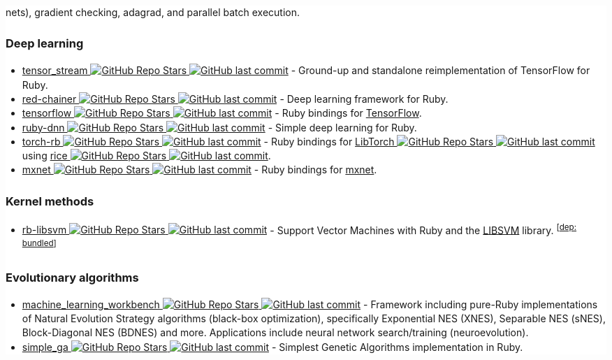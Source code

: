   nets), gradient checking, adagrad, and parallel batch execution.

### Deep learning

- [tensor_stream ![GitHub Repo Stars](https://img.shields.io/github/stars/jedld/tensor_stream) ![GitHub last commit](https://img.shields.io/github/last-commit/jedld/tensor_stream)](https://github.com/jedld/tensor_stream) -
  Ground-up and standalone reimplementation of TensorFlow for Ruby.
- [red-chainer ![GitHub Repo Stars](https://img.shields.io/github/stars/red-data-tools/red-chainer) ![GitHub last commit](https://img.shields.io/github/last-commit/red-data-tools/red-chainer)](https://github.com/red-data-tools/red-chainer) - Deep learning framework for Ruby.
- [tensorflow ![GitHub Repo Stars](https://img.shields.io/github/stars/somaticio/tensorflow.rb) ![GitHub last commit](https://img.shields.io/github/last-commit/somaticio/tensorflow.rb)](https://github.com/somaticio/tensorflow.rb) - Ruby bindings for [TensorFlow](https://www.tensorflow.org/).
- [ruby-dnn ![GitHub Repo Stars](https://img.shields.io/github/stars/unagiootoro/ruby-dnn) ![GitHub last commit](https://img.shields.io/github/last-commit/unagiootoro/ruby-dnn)](https://github.com/unagiootoro/ruby-dnn) - Simple deep learning for Ruby.
- [torch-rb ![GitHub Repo Stars](https://img.shields.io/github/stars/ankane/torch-rb) ![GitHub last commit](https://img.shields.io/github/last-commit/ankane/torch-rb)](https://github.com/ankane/torch-rb) - Ruby bindings for [LibTorch ![GitHub Repo Stars](https://img.shields.io/github/stars/pytorch/pytorch) ![GitHub last commit](https://img.shields.io/github/last-commit/pytorch/pytorch)](https://github.com/pytorch/pytorch)
  using [rice ![GitHub Repo Stars](https://img.shields.io/github/stars/jasonroelofs/rice) ![GitHub last commit](https://img.shields.io/github/last-commit/jasonroelofs/rice)](https://github.com/jasonroelofs/rice).
- [mxnet ![GitHub Repo Stars](https://img.shields.io/github/stars/mrkn/mxnet.rb) ![GitHub last commit](https://img.shields.io/github/last-commit/mrkn/mxnet.rb)](https://github.com/mrkn/mxnet.rb) - Ruby bindings for [mxnet](https://mxnet.apache.org/).

### Kernel methods

- [rb-libsvm ![GitHub Repo Stars](https://img.shields.io/github/stars/febeling/rb-libsvm) ![GitHub last commit](https://img.shields.io/github/last-commit/febeling/rb-libsvm)](https://github.com/febeling/rb-libsvm) -
  Support Vector Machines with Ruby and the [LIBSVM](https://www.csie.ntu.edu.tw/~cjlin/libsvm/) library.
  <sup>[[dep: bundled](#bundled)]</sup>

### Evolutionary algorithms

- [machine_learning_workbench ![GitHub Repo Stars](https://img.shields.io/github/stars/giuse/machine_learning_workbench) ![GitHub last commit](https://img.shields.io/github/last-commit/giuse/machine_learning_workbench)](https://github.com/giuse/machine_learning_workbench/tree/master/lib/machine_learning_workbench/optimizer/natural_evolution_strategies) -
  Framework including pure-Ruby implementations of Natural Evolution Strategy algorithms
  (black-box optimization), specifically Exponential NES (XNES),
  Separable NES (sNES), Block-Diagonal NES (BDNES) and more.
  Applications include neural network search/training (neuroevolution).
- [simple_ga ![GitHub Repo Stars](https://img.shields.io/github/stars/giuse/simple_ga) ![GitHub last commit](https://img.shields.io/github/last-commit/giuse/simple_ga)](https://github.com/giuse/simple_ga) -
  Simplest Genetic Algorithms implementation in Ruby.
